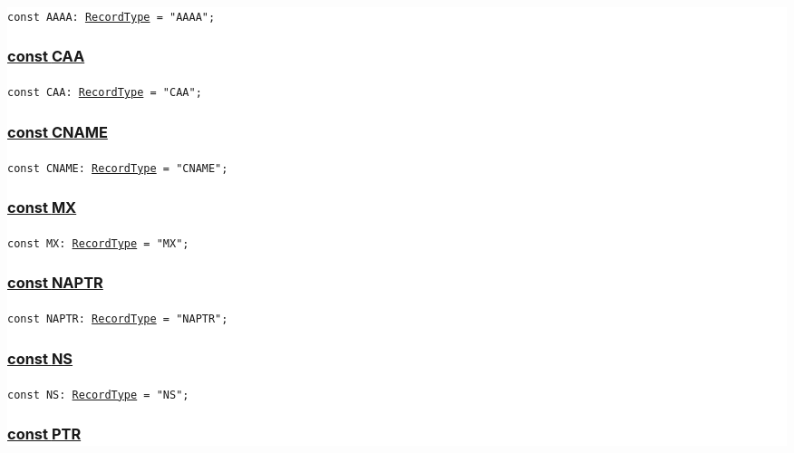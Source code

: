 <pre class="highlight"><code><span class='kd'>const</span> AAAA: <a href='#RecordType'>RecordType</a> = <span class='s2'>&#34;AAAA&#34;</span>;</code></pre>
<h3 class="pdoc-module-header" id="CAA" data-link-title="CAA">
    <a href="https://github.com/pulumi/pulumi-aws/blob/f41f492a44c487667f616da57823709362559b0c/sdk/nodejs/route53/recordType.ts#L19">
        const <strong>CAA</strong>
    </a>
</h3>

<pre class="highlight"><code><span class='kd'>const</span> CAA: <a href='#RecordType'>RecordType</a> = <span class='s2'>&#34;CAA&#34;</span>;</code></pre>
<h3 class="pdoc-module-header" id="CNAME" data-link-title="CNAME">
    <a href="https://github.com/pulumi/pulumi-aws/blob/f41f492a44c487667f616da57823709362559b0c/sdk/nodejs/route53/recordType.ts#L18">
        const <strong>CNAME</strong>
    </a>
</h3>

<pre class="highlight"><code><span class='kd'>const</span> CNAME: <a href='#RecordType'>RecordType</a> = <span class='s2'>&#34;CNAME&#34;</span>;</code></pre>
<h3 class="pdoc-module-header" id="MX" data-link-title="MX">
    <a href="https://github.com/pulumi/pulumi-aws/blob/f41f492a44c487667f616da57823709362559b0c/sdk/nodejs/route53/recordType.ts#L20">
        const <strong>MX</strong>
    </a>
</h3>

<pre class="highlight"><code><span class='kd'>const</span> MX: <a href='#RecordType'>RecordType</a> = <span class='s2'>&#34;MX&#34;</span>;</code></pre>
<h3 class="pdoc-module-header" id="NAPTR" data-link-title="NAPTR">
    <a href="https://github.com/pulumi/pulumi-aws/blob/f41f492a44c487667f616da57823709362559b0c/sdk/nodejs/route53/recordType.ts#L21">
        const <strong>NAPTR</strong>
    </a>
</h3>

<pre class="highlight"><code><span class='kd'>const</span> NAPTR: <a href='#RecordType'>RecordType</a> = <span class='s2'>&#34;NAPTR&#34;</span>;</code></pre>
<h3 class="pdoc-module-header" id="NS" data-link-title="NS">
    <a href="https://github.com/pulumi/pulumi-aws/blob/f41f492a44c487667f616da57823709362559b0c/sdk/nodejs/route53/recordType.ts#L22">
        const <strong>NS</strong>
    </a>
</h3>

<pre class="highlight"><code><span class='kd'>const</span> NS: <a href='#RecordType'>RecordType</a> = <span class='s2'>&#34;NS&#34;</span>;</code></pre>
<h3 class="pdoc-module-header" id="PTR" data-link-title="PTR">
    <a href="https://github.com/pulumi/pulumi-aws/blob/f41f492a44c487667f616da57823709362559b0c/sdk/nodejs/route53/recordType.ts#L23">
        const <strong>PTR</strong>
    </a>
</h3>

